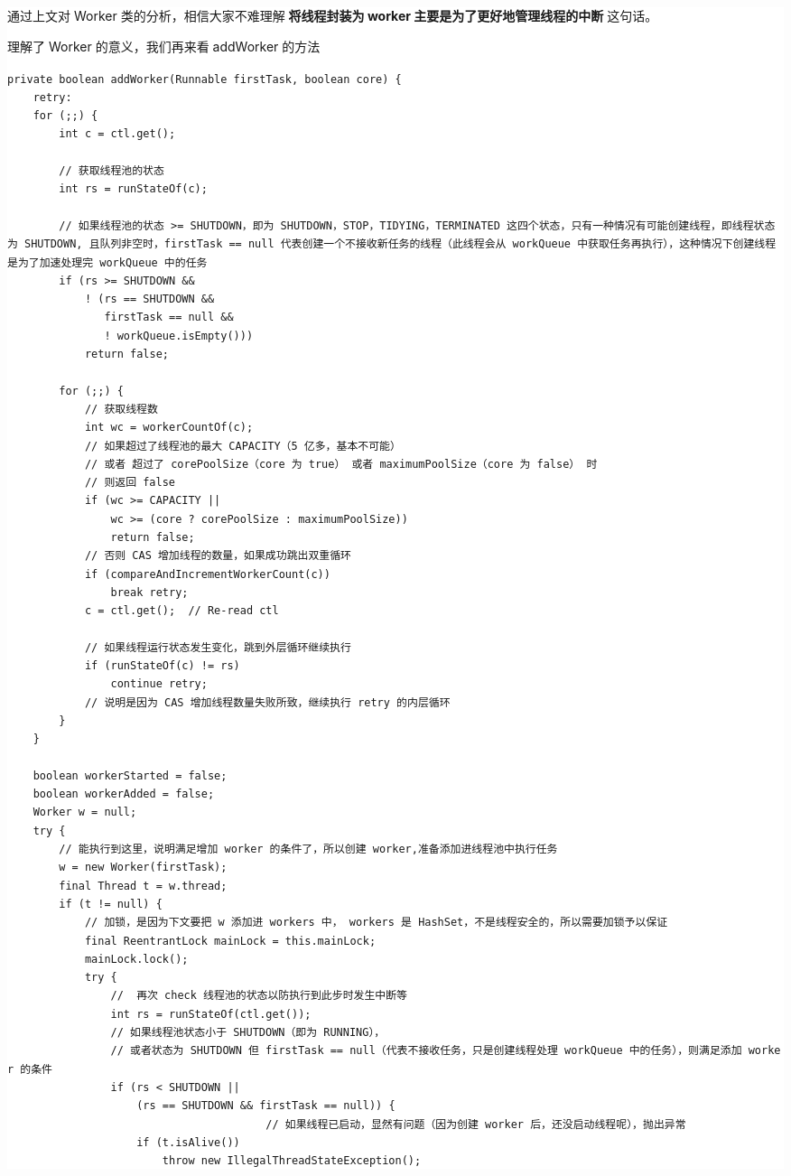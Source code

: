 通过上文对 Worker 类的分析，相信大家不难理解 **将线程封装为 worker 主要是为了更好地管理线程的中断** 这句话。

理解了 Worker 的意义，我们再来看 addWorker 的方法

```
private boolean addWorker(Runnable firstTask, boolean core) {
    retry:
    for (;;) {
        int c = ctl.get();

        // 获取线程池的状态
        int rs = runStateOf(c);

        // 如果线程池的状态 >= SHUTDOWN，即为 SHUTDOWN，STOP，TIDYING，TERMINATED 这四个状态，只有一种情况有可能创建线程，即线程状态为 SHUTDOWN, 且队列非空时，firstTask == null 代表创建一个不接收新任务的线程（此线程会从 workQueue 中获取任务再执行），这种情况下创建线程是为了加速处理完 workQueue 中的任务
        if (rs >= SHUTDOWN &&
            ! (rs == SHUTDOWN &&
               firstTask == null &&
               ! workQueue.isEmpty()))
            return false;

        for (;;) {
            // 获取线程数
            int wc = workerCountOf(c);
            // 如果超过了线程池的最大 CAPACITY（5 亿多，基本不可能）
            // 或者 超过了 corePoolSize（core 为 true） 或者 maximumPoolSize（core 为 false） 时
            // 则返回 false
            if (wc >= CAPACITY ||
                wc >= (core ? corePoolSize : maximumPoolSize))
                return false;
            // 否则 CAS 增加线程的数量，如果成功跳出双重循环
            if (compareAndIncrementWorkerCount(c))
                break retry;
            c = ctl.get();  // Re-read ctl

            // 如果线程运行状态发生变化，跳到外层循环继续执行
            if (runStateOf(c) != rs)
                continue retry;
            // 说明是因为 CAS 增加线程数量失败所致，继续执行 retry 的内层循环
        }
    }

    boolean workerStarted = false;
    boolean workerAdded = false;
    Worker w = null;
    try {
        // 能执行到这里，说明满足增加 worker 的条件了，所以创建 worker,准备添加进线程池中执行任务
        w = new Worker(firstTask);
        final Thread t = w.thread;
        if (t != null) {
            // 加锁，是因为下文要把 w 添加进 workers 中， workers 是 HashSet，不是线程安全的，所以需要加锁予以保证
            final ReentrantLock mainLock = this.mainLock;
            mainLock.lock();
            try {
                //  再次 check 线程池的状态以防执行到此步时发生中断等
                int rs = runStateOf(ctl.get());
                // 如果线程池状态小于 SHUTDOWN（即为 RUNNING），
                // 或者状态为 SHUTDOWN 但 firstTask == null（代表不接收任务，只是创建线程处理 workQueue 中的任务），则满足添加 worker 的条件
                if (rs < SHUTDOWN ||
                    (rs == SHUTDOWN && firstTask == null)) {
                                        // 如果线程已启动，显然有问题（因为创建 worker 后，还没启动线程呢），抛出异常
                    if (t.isAlive()) 
                        throw new IllegalThreadStateException();
```